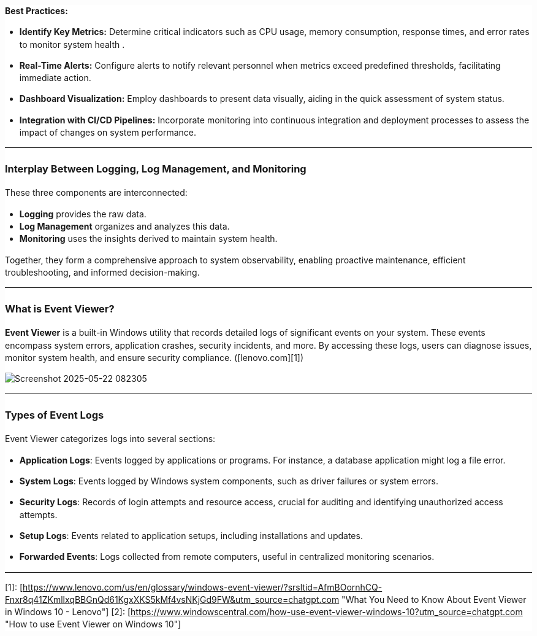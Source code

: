 **Best Practices:**

* **Identify Key Metrics:** Determine critical indicators such as CPU usage, memory consumption, response times, and error rates to monitor system health .

* **Real-Time Alerts:** Configure alerts to notify relevant personnel when metrics exceed predefined thresholds, facilitating immediate action.

* **Dashboard Visualization:** Employ dashboards to present data visually, aiding in the quick assessment of system status.

* **Integration with CI/CD Pipelines:** Incorporate monitoring into continuous integration and deployment processes to assess the impact of changes on system performance.

---

###  Interplay Between Logging, Log Management, and Monitoring

These three components are interconnected:

* **Logging** provides the raw data.
* **Log Management** organizes and analyzes this data.
* **Monitoring** uses the insights derived to maintain system health.

Together, they form a comprehensive approach to system observability, enabling proactive maintenance, efficient troubleshooting, and informed decision-making.

---

###  What is Event Viewer?

**Event Viewer** is a built-in Windows utility that records detailed logs of significant events on your system. These events encompass system errors, application crashes, security incidents, and more. By accessing these logs, users can diagnose issues, monitor system health, and ensure security compliance. ([lenovo.com][1])

![Screenshot 2025-05-22 082305](https://github.com/user-attachments/assets/404a6773-2266-4e81-84d7-c99084da420b)

---

###  Types of Event Logs

Event Viewer categorizes logs into several sections:

* **Application Logs**: Events logged by applications or programs. For instance, a database application might log a file error.

* **System Logs**: Events logged by Windows system components, such as driver failures or system errors.

* **Security Logs**: Records of login attempts and resource access, crucial for auditing and identifying unauthorized access attempts.

* **Setup Logs**: Events related to application setups, including installations and updates.

* **Forwarded Events**: Logs collected from remote computers, useful in centralized monitoring scenarios.&#x20;

---

[1]: [https://www.lenovo.com/us/en/glossary/windows-event-viewer/?srsltid=AfmBOornhCQ-Fnxr8q41ZKmllxqBBGnQd61KgxXKS5kMf4vsNKjGd9FW&utm_source=chatgpt.com "What You Need to Know About Event Viewer in Windows 10 - Lenovo"]
[2]: [https://www.windowscentral.com/how-use-event-viewer-windows-10?utm_source=chatgpt.com "How to use Event Viewer on Windows 10"]